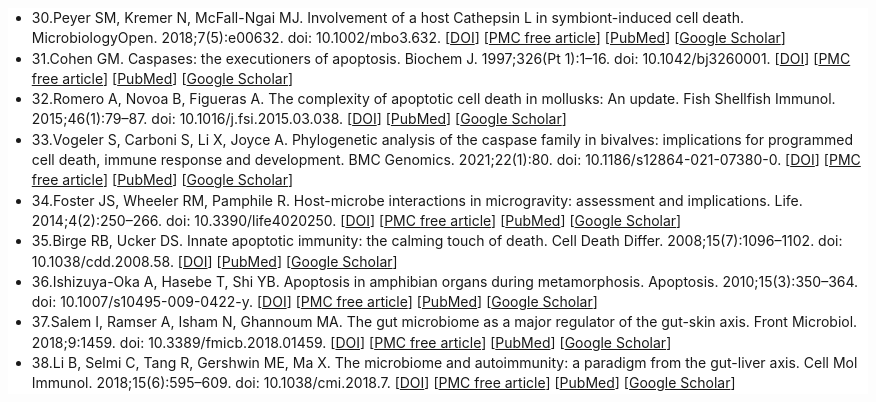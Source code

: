 *   30.Peyer SM, Kremer N, McFall-Ngai MJ. Involvement of a host Cathepsin L in symbiont-induced cell death. MicrobiologyOpen. 2018;7(5):e00632. doi: 10.1002/mbo3.632. \[[DOI](https://doi.org/10.1002/mbo3.632)\] \[[PMC free article](https://www.ncbi.nlm.nih.gov/articles/PMC6182562/)\] \[[PubMed](https://pubmed.ncbi.nlm.nih.gov/29692003/)\] \[[Google Scholar](https://scholar.google.com/scholar_lookup?journal=MicrobiologyOpen&title=Involvement%20of%20a%20host%20Cathepsin%20L%20in%20symbiont-induced%20cell%20death&author=SM%20Peyer&author=N%20Kremer&author=MJ%20McFall-Ngai&volume=7&issue=5&publication_year=2018&pages=e00632&pmid=29692003&doi=10.1002/mbo3.632&)\]
*   31.Cohen GM. Caspases: the executioners of apoptosis. Biochem J. 1997;326(Pt 1):1–16. doi: 10.1042/bj3260001. \[[DOI](https://doi.org/10.1042/bj3260001)\] \[[PMC free article](https://www.ncbi.nlm.nih.gov/articles/PMC1218630/)\] \[[PubMed](https://pubmed.ncbi.nlm.nih.gov/9337844/)\] \[[Google Scholar](https://scholar.google.com/scholar_lookup?journal=Biochem%20J&title=Caspases:%20the%20executioners%20of%20apoptosis&author=GM%20Cohen&volume=326&issue=Pt%201&publication_year=1997&pages=1-16&pmid=9337844&doi=10.1042/bj3260001&)\]
*   32.Romero A, Novoa B, Figueras A. The complexity of apoptotic cell death in mollusks: An update. Fish Shellfish Immunol. 2015;46(1):79–87. doi: 10.1016/j.fsi.2015.03.038. \[[DOI](https://doi.org/10.1016/j.fsi.2015.03.038)\] \[[PubMed](https://pubmed.ncbi.nlm.nih.gov/25862972/)\] \[[Google Scholar](https://scholar.google.com/scholar_lookup?journal=Fish%20Shellfish%20Immunol&title=The%20complexity%20of%20apoptotic%20cell%20death%20in%20mollusks:%20An%20update&author=A%20Romero&author=B%20Novoa&author=A%20Figueras&volume=46&issue=1&publication_year=2015&pages=79-87&pmid=25862972&doi=10.1016/j.fsi.2015.03.038&)\]
*   33.Vogeler S, Carboni S, Li X, Joyce A. Phylogenetic analysis of the caspase family in bivalves: implications for programmed cell death, immune response and development. BMC Genomics. 2021;22(1):80. doi: 10.1186/s12864-021-07380-0. \[[DOI](https://doi.org/10.1186/s12864-021-07380-0)\] \[[PMC free article](https://www.ncbi.nlm.nih.gov/articles/PMC7836458/)\] \[[PubMed](https://pubmed.ncbi.nlm.nih.gov/33494703/)\] \[[Google Scholar](https://scholar.google.com/scholar_lookup?journal=BMC%20Genomics&title=Phylogenetic%20analysis%20of%20the%20caspase%20family%20in%20bivalves:%20implications%20for%20programmed%20cell%20death,%20immune%20response%20and%20development&author=S%20Vogeler&author=S%20Carboni&author=X%20Li&author=A%20Joyce&volume=22&issue=1&publication_year=2021&pages=80&pmid=33494703&doi=10.1186/s12864-021-07380-0&)\]
*   34.Foster JS, Wheeler RM, Pamphile R. Host-microbe interactions in microgravity: assessment and implications. Life. 2014;4(2):250–266. doi: 10.3390/life4020250. \[[DOI](https://doi.org/10.3390/life4020250)\] \[[PMC free article](https://www.ncbi.nlm.nih.gov/articles/PMC4187166/)\] \[[PubMed](https://pubmed.ncbi.nlm.nih.gov/25370197/)\] \[[Google Scholar](https://scholar.google.com/scholar_lookup?journal=Life&title=Host-microbe%20interactions%20in%20microgravity:%20assessment%20and%20implications&author=JS%20Foster&author=RM%20Wheeler&author=R%20Pamphile&volume=4&issue=2&publication_year=2014&pages=250-266&pmid=25370197&doi=10.3390/life4020250&)\]
*   35.Birge RB, Ucker DS. Innate apoptotic immunity: the calming touch of death. Cell Death Differ. 2008;15(7):1096–1102. doi: 10.1038/cdd.2008.58. \[[DOI](https://doi.org/10.1038/cdd.2008.58)\] \[[PubMed](https://pubmed.ncbi.nlm.nih.gov/18451871/)\] \[[Google Scholar](https://scholar.google.com/scholar_lookup?journal=Cell%20Death%20Differ&title=Innate%20apoptotic%20immunity:%20the%20calming%20touch%20of%20death&author=RB%20Birge&author=DS%20Ucker&volume=15&issue=7&publication_year=2008&pages=1096-1102&pmid=18451871&doi=10.1038/cdd.2008.58&)\]
*   36.Ishizuya-Oka A, Hasebe T, Shi YB. Apoptosis in amphibian organs during metamorphosis. Apoptosis. 2010;15(3):350–364. doi: 10.1007/s10495-009-0422-y. \[[DOI](https://doi.org/10.1007/s10495-009-0422-y)\] \[[PMC free article](https://www.ncbi.nlm.nih.gov/articles/PMC3412307/)\] \[[PubMed](https://pubmed.ncbi.nlm.nih.gov/20238476/)\] \[[Google Scholar](https://scholar.google.com/scholar_lookup?journal=Apoptosis&title=Apoptosis%20in%20amphibian%20organs%20during%20metamorphosis&author=A%20Ishizuya-Oka&author=T%20Hasebe&author=YB%20Shi&volume=15&issue=3&publication_year=2010&pages=350-364&pmid=20238476&doi=10.1007/s10495-009-0422-y&)\]
*   37.Salem I, Ramser A, Isham N, Ghannoum MA. The gut microbiome as a major regulator of the gut-skin axis. Front Microbiol. 2018;9:1459. doi: 10.3389/fmicb.2018.01459. \[[DOI](https://doi.org/10.3389/fmicb.2018.01459)\] \[[PMC free article](https://www.ncbi.nlm.nih.gov/articles/PMC6048199/)\] \[[PubMed](https://pubmed.ncbi.nlm.nih.gov/30042740/)\] \[[Google Scholar](https://scholar.google.com/scholar_lookup?journal=Front%20Microbiol&title=The%20gut%20microbiome%20as%20a%20major%20regulator%20of%20the%20gut-skin%20axis&author=I%20Salem&author=A%20Ramser&author=N%20Isham&author=MA%20Ghannoum&volume=9&publication_year=2018&pages=1459&pmid=30042740&doi=10.3389/fmicb.2018.01459&)\]
*   38.Li B, Selmi C, Tang R, Gershwin ME, Ma X. The microbiome and autoimmunity: a paradigm from the gut-liver axis. Cell Mol Immunol. 2018;15(6):595–609. doi: 10.1038/cmi.2018.7. \[[DOI](https://doi.org/10.1038/cmi.2018.7)\] \[[PMC free article](https://www.ncbi.nlm.nih.gov/articles/PMC6079090/)\] \[[PubMed](https://pubmed.ncbi.nlm.nih.gov/29706647/)\] \[[Google Scholar](https://scholar.google.com/scholar_lookup?journal=Cell%20Mol%20Immunol&title=The%20microbiome%20and%20autoimmunity:%20a%20paradigm%20from%20the%20gut-liver%20axis&author=B%20Li&author=C%20Selmi&author=R%20Tang&author=ME%20Gershwin&author=X%20Ma&volume=15&issue=6&publication_year=2018&pages=595-609&pmid=29706647&doi=10.1038/cmi.2018.7&)\]